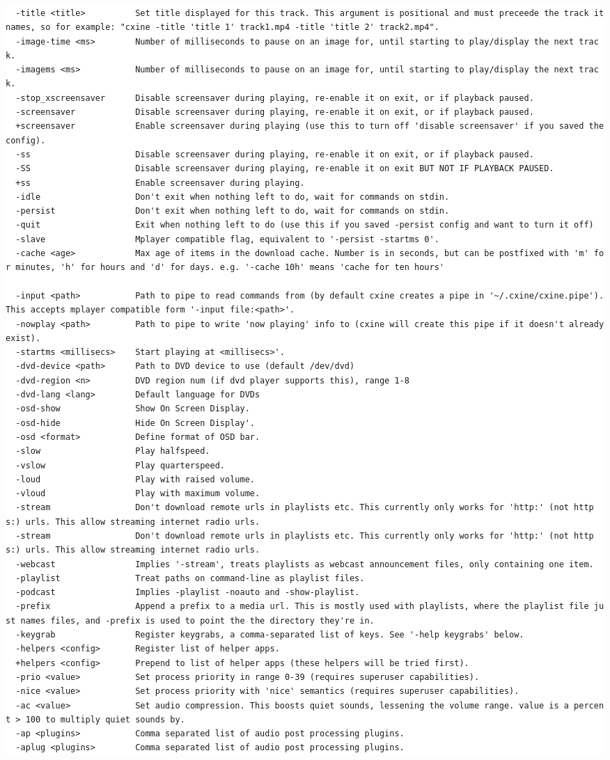 ```
  -title <title>          Set title displayed for this track. This argument is positional and must preceede the track it names, so for example: "cxine -title 'title 1' track1.mp4 -title 'title 2' track2.mp4".
  -image-time <ms>        Number of milliseconds to pause on an image for, until starting to play/display the next track.
  -imagems <ms>           Number of milliseconds to pause on an image for, until starting to play/display the next track.
  -stop_xscreensaver      Disable screensaver during playing, re-enable it on exit, or if playback paused.
  -screensaver            Disable screensaver during playing, re-enable it on exit, or if playback paused.
  +screensaver            Enable screensaver during playing (use this to turn off 'disable screensaver' if you saved the config).
  -ss                     Disable screensaver during playing, re-enable it on exit, or if playback paused.
  -SS                     Disable screensaver during playing, re-enable it on exit BUT NOT IF PLAYBACK PAUSED.
  +ss                     Enable screensaver during playing.
  -idle                   Don't exit when nothing left to do, wait for commands on stdin.
  -persist                Don't exit when nothing left to do, wait for commands on stdin.
  -quit                   Exit when nothing left to do (use this if you saved -persist config and want to turn it off)
  -slave                  Mplayer compatible flag, equivalent to '-persist -startms 0'.
  -cache <age>            Max age of items in the download cache. Number is in seconds, but can be postfixed with 'm' for minutes, 'h' for hours and 'd' for days. e.g. '-cache 10h' means 'cache for ten hours'

  -input <path>           Path to pipe to read commands from (by default cxine creates a pipe in '~/.cxine/cxine.pipe'). This accepts mplayer compatible form '-input file:<path>'.
  -nowplay <path>         Path to pipe to write 'now playing' info to (cxine will create this pipe if it doesn't already exist).
  -startms <millisecs>    Start playing at <millisecs>'.
  -dvd-device <path>      Path to DVD device to use (default /dev/dvd)
  -dvd-region <n>         DVD region num (if dvd player supports this), range 1-8
  -dvd-lang <lang>        Default language for DVDs
  -osd-show               Show On Screen Display.
  -osd-hide               Hide On Screen Display'.
  -osd <format>           Define format of OSD bar.
  -slow                   Play halfspeed.
  -vslow                  Play quarterspeed.
  -loud                   Play with raised volume.
  -vloud                  Play with maximum volume.
  -stream                 Don't download remote urls in playlists etc. This currently only works for 'http:' (not https:) urls. This allow streaming internet radio urls.
  -stream                 Don't download remote urls in playlists etc. This currently only works for 'http:' (not https:) urls. This allow streaming internet radio urls.
  -webcast                Implies '-stream', treats playlists as webcast announcement files, only containing one item.
  -playlist               Treat paths on command-line as playlist files.
  -podcast                Implies -playlist -noauto and -show-playlist.
  -prefix                 Append a prefix to a media url. This is mostly used with playlists, where the playlist file just names files, and -prefix is used to point the the directory they're in.
  -keygrab                Register keygrabs, a comma-separated list of keys. See '-help keygrabs' below.
  -helpers <config>       Register list of helper apps.
  +helpers <config>       Prepend to list of helper apps (these helpers will be tried first).
  -prio <value>           Set process priority in range 0-39 (requires superuser capabilities).
  -nice <value>           Set process priority with 'nice' semantics (requires superuser capabilities).
  -ac <value>             Set audio compression. This boosts quiet sounds, lessening the volume range. value is a percent > 100 to multiply quiet sounds by.
  -ap <plugins>           Comma separated list of audio post processing plugins.
  -aplug <plugins>        Comma separated list of audio post processing plugins.
```